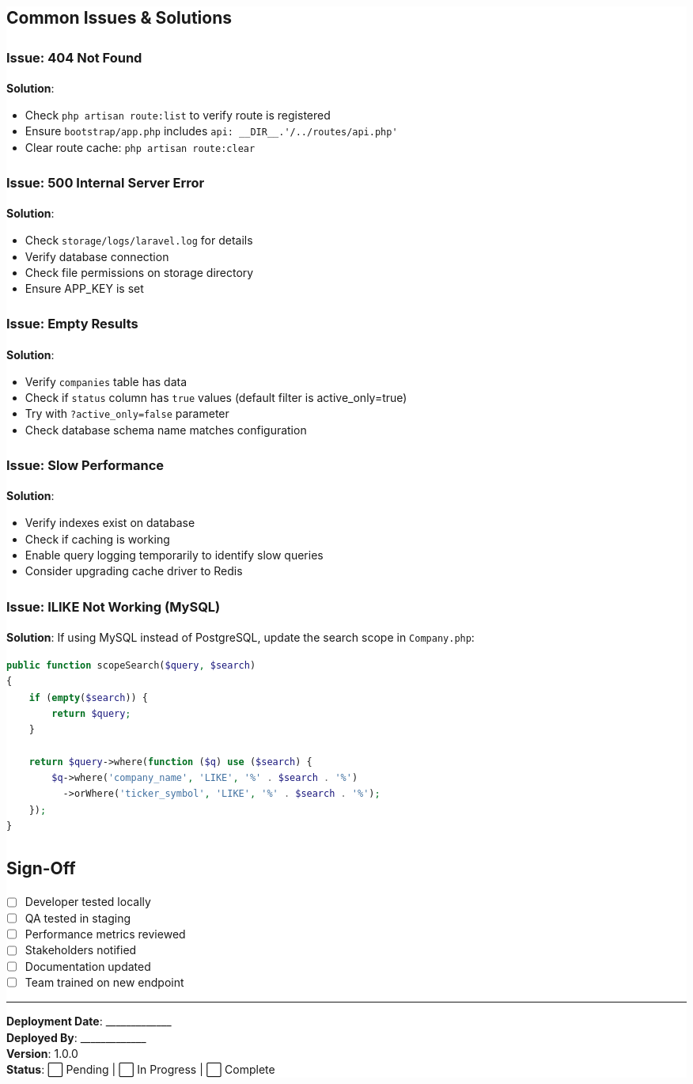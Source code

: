 ## Common Issues & Solutions

### Issue: 404 Not Found
**Solution**: 
- Check `php artisan route:list` to verify route is registered
- Ensure `bootstrap/app.php` includes `api: __DIR__.'/../routes/api.php'`
- Clear route cache: `php artisan route:clear`

### Issue: 500 Internal Server Error
**Solution**:
- Check `storage/logs/laravel.log` for details
- Verify database connection
- Check file permissions on storage directory
- Ensure APP_KEY is set

### Issue: Empty Results
**Solution**:
- Verify `companies` table has data
- Check if `status` column has `true` values (default filter is active_only=true)
- Try with `?active_only=false` parameter
- Check database schema name matches configuration

### Issue: Slow Performance
**Solution**:
- Verify indexes exist on database
- Check if caching is working
- Enable query logging temporarily to identify slow queries
- Consider upgrading cache driver to Redis

### Issue: ILIKE Not Working (MySQL)
**Solution**:
If using MySQL instead of PostgreSQL, update the search scope in `Company.php`:
```php
public function scopeSearch($query, $search)
{
    if (empty($search)) {
        return $query;
    }
    
    return $query->where(function ($q) use ($search) {
        $q->where('company_name', 'LIKE', '%' . $search . '%')
          ->orWhere('ticker_symbol', 'LIKE', '%' . $search . '%');
    });
}
```

## Sign-Off

- [ ] Developer tested locally
- [ ] QA tested in staging
- [ ] Performance metrics reviewed
- [ ] Stakeholders notified
- [ ] Documentation updated
- [ ] Team trained on new endpoint

---

**Deployment Date**: _____________  
**Deployed By**: _____________  
**Version**: 1.0.0  
**Status**: ⬜ Pending | ⬜ In Progress | ⬜ Complete

